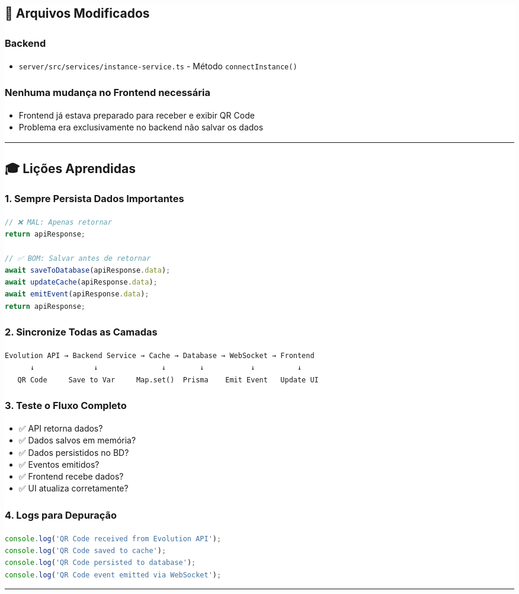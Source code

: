 
## 📁 Arquivos Modificados

### Backend
- `server/src/services/instance-service.ts` - Método `connectInstance()`

### Nenhuma mudança no Frontend necessária
- Frontend já estava preparado para receber e exibir QR Code
- Problema era exclusivamente no backend não salvar os dados

---

## 🎓 Lições Aprendidas

### 1. **Sempre Persista Dados Importantes**
```typescript
// ❌ MAL: Apenas retornar
return apiResponse;

// ✅ BOM: Salvar antes de retornar
await saveToDatabase(apiResponse.data);
await updateCache(apiResponse.data);
await emitEvent(apiResponse.data);
return apiResponse;
```

### 2. **Sincronize Todas as Camadas**
```
Evolution API → Backend Service → Cache → Database → WebSocket → Frontend
      ↓              ↓               ↓        ↓           ↓          ↓
   QR Code     Save to Var     Map.set()  Prisma    Emit Event   Update UI
```

### 3. **Teste o Fluxo Completo**
- ✅ API retorna dados? 
- ✅ Dados salvos em memória?
- ✅ Dados persistidos no BD?
- ✅ Eventos emitidos?
- ✅ Frontend recebe dados?
- ✅ UI atualiza corretamente?

### 4. **Logs para Depuração**
```typescript
console.log('QR Code received from Evolution API');
console.log('QR Code saved to cache');
console.log('QR Code persisted to database');
console.log('QR Code event emitted via WebSocket');
```

---
